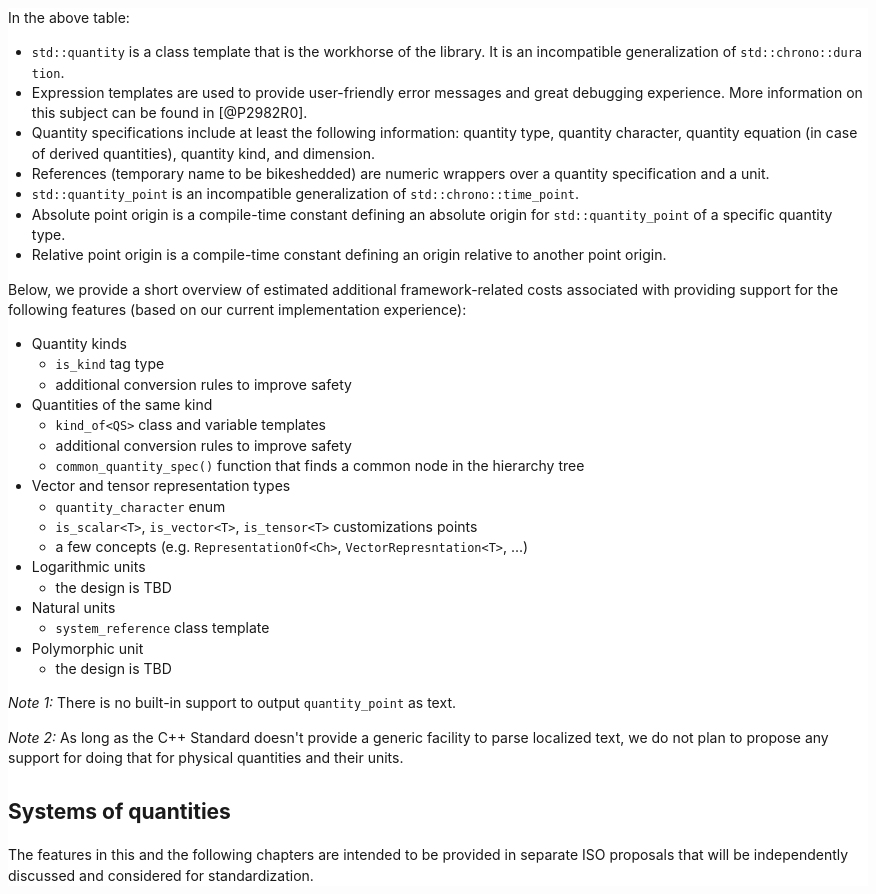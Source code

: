 

In the above table:

- `std::quantity` is a class template that is the workhorse of the library.
  It is an incompatible generalization of `std::chrono::duration`.
- Expression templates are used to provide user-friendly error messages and great debugging experience.
  More information on this subject can be found in [@P2982R0].
- Quantity specifications include at least the following information: quantity type, quantity character,
  quantity equation (in case of derived quantities), quantity kind, and dimension.
- References (temporary name to be bikeshedded) are numeric wrappers over a quantity specification and
  a unit.
- `std::quantity_point` is an incompatible generalization of `std::chrono::time_point`.
- Absolute point origin is a compile-time constant defining an absolute origin for `std::quantity_point`
  of a specific quantity type.
- Relative point origin is a compile-time constant defining an origin relative to another point origin.

Below, we provide a short overview of estimated additional framework-related costs associated with
providing support for the following features (based on our current implementation experience):

- Quantity kinds
    - `is_kind` tag type
    - additional conversion rules to improve safety
- Quantities of the same kind
    - `kind_of<QS>` class and variable templates
    - additional conversion rules to improve safety
    - `common_quantity_spec()` function that finds a common node in the hierarchy tree
- Vector and tensor representation types
    - `quantity_character` enum
    - `is_scalar<T>`, `is_vector<T>`, `is_tensor<T>` customizations points
    - a few concepts (e.g. `RepresentationOf<Ch>`, `VectorRepresntation<T>`, ...)
- Logarithmic units
    - the design is TBD
- Natural units
    - `system_reference` class template
- Polymorphic unit
    - the design is TBD

_Note 1:_ There is no built-in support to output `quantity_point` as text.

_Note 2:_ As long as the C++ Standard doesn't provide a generic facility to parse localized text,
we do not plan to propose any support for doing that for physical quantities and their units.

## Systems of quantities

The features in this and the following chapters are intended to be provided in separate ISO proposals
that will be independently discussed and considered for standardization.

